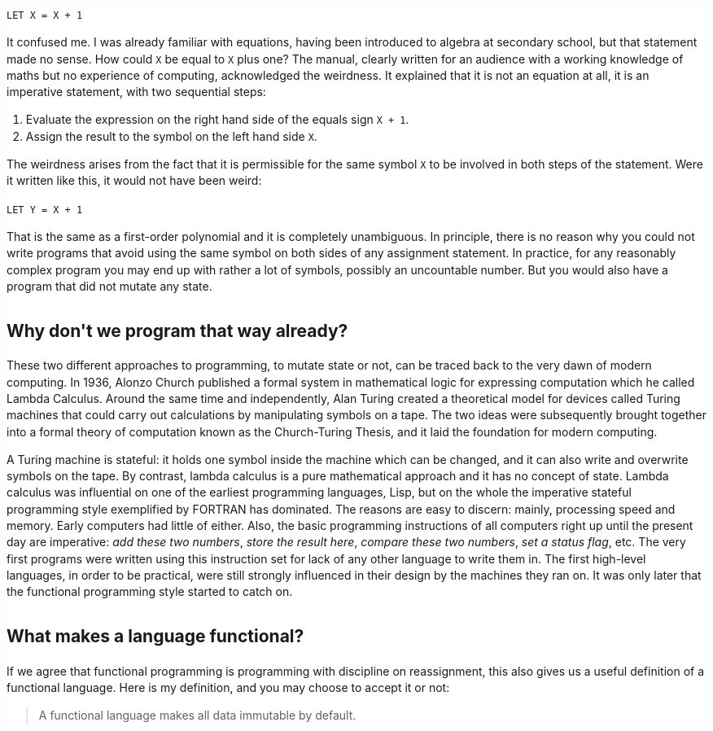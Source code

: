 ```
LET X = X + 1
```

It confused me. I was already familiar with equations, having been introduced to algebra at secondary school, but that statement made no sense. How could `X` be equal to `X` plus one? The manual, clearly written for an audience with a working knowledge of maths but no experience of computing, acknowledged the weirdness. It explained that it is not an equation at all, it is an imperative statement, with two sequential steps:

1. Evaluate the expression on the right hand side of the equals sign `X + 1`.
1. Assign the result to the symbol on the left hand side `X`.

The weirdness arises from the fact that it is permissible for the same symbol `X` to be involved in both steps of the statement. Were it written like this, it would not have been weird:

```
LET Y = X + 1
```

That is the same as a first-order polynomial and it is completely unambiguous. In principle, there is no reason why you could not write programs that avoid using the same symbol on both sides of any assignment statement. In practice, for any reasonably complex program you may end up with rather a lot of symbols, possibly an uncountable number. But you would also have a program that did not mutate any state.

## Why don't we program that way already?

These two different approaches to programming, to mutate state or not, can be traced back to the very dawn of modern computing. In 1936, Alonzo Church published a formal system in mathematical logic for expressing computation which he called Lambda Calculus. Around the same time and independently, Alan Turing created a theoretical model for devices called Turing machines that could carry out calculations by manipulating symbols on a tape. The two ideas were subsequently brought together into a formal theory of computation known as the Church-Turing Thesis, and it laid the foundation for modern computing.

A Turing machine is stateful: it holds one symbol inside the machine which can be changed, and it can also write and overwrite symbols on the tape. By contrast, lambda calculus is a pure mathematical approach and it has no concept of state. Lambda calculus was influential on one of the earliest programming languages, Lisp, but on the whole the imperative stateful programming style exemplified by FORTRAN has dominated. The reasons are easy to discern: mainly, processing speed and memory. Early computers had little of either. Also, the basic programming instructions of all computers right up until the present day are imperative: *add these two numbers*, *store the result here*, *compare these two numbers*, *set a status flag*, etc. The very first programs were written using this instruction set for lack of any other language to write them in. The first high-level languages, in order to be practical, were still strongly influenced in their design by the machines they ran on. It was only later that the functional programming style started to catch on.

## What makes a language functional?

If we agree that functional programming is programming with discipline on reassignment, this also gives us a useful definition of a functional language. Here is my definition, and you may choose to accept it or not:

> A functional language makes all data immutable by default.
